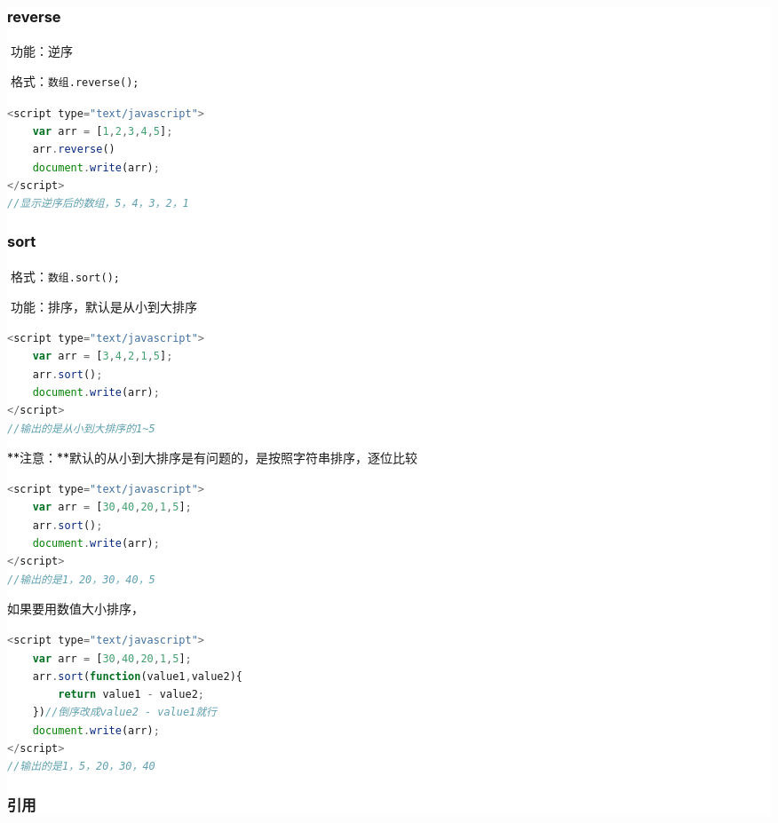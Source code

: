 ### reverse

​		功能：逆序	

​		格式：`数组.reverse();`

```javascript
<script type="text/javascript">
	var arr = [1,2,3,4,5];
	arr.reverse()
	document.write(arr);
</script>
//显示逆序后的数组，5，4，3，2，1
```

### sort

​		格式：`数组.sort();`

​		功能：排序，默认是从小到大排序

```javascript
<script type="text/javascript">
	var arr = [3,4,2,1,5];
	arr.sort();
	document.write(arr);
</script>
//输出的是从小到大排序的1~5
```

**注意：**默认的从小到大排序是有问题的，是按照字符串排序，逐位比较

```javascript
<script type="text/javascript">
	var arr = [30,40,20,1,5];
	arr.sort();
	document.write(arr);
</script>
//输出的是1，20，30，40，5
```

如果要用数值大小排序，

```javascript
<script type="text/javascript">
	var arr = [30,40,20,1,5];
	arr.sort(function(value1,value2){
		return value1 - value2;
	})//倒序改成value2 - value1就行
	document.write(arr);
</script>
//输出的是1，5，20，30，40
```

### 引用
